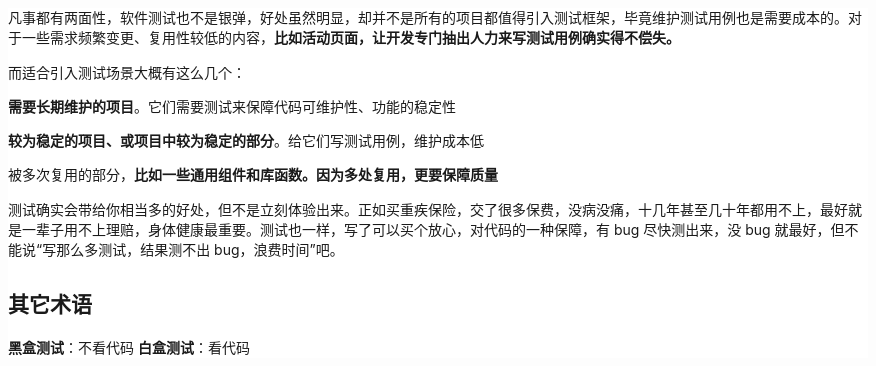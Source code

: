 

凡事都有两面性，软件测试也不是银弹，好处虽然明显，却并不是所有的项目都值得引入测试框架，毕竟维护测试用例也是需要成本的。对于一些需求频繁变更、复用性较低的内容，**比如活动页面，让开发专门抽出人力来写测试用例确实得不偿失。**

而适合引入测试场景大概有这么几个：

**需要长期维护的项目**。它们需要测试来保障代码可维护性、功能的稳定性

**较为稳定的项目、或项目中较为稳定的部分**。给它们写测试用例，维护成本低



被多次复用的部分，**比如一些通用组件和库函数。因为多处复用，更要保障质量**



测试确实会带给你相当多的好处，但不是立刻体验出来。正如买重疾保险，交了很多保费，没病没痛，十几年甚至几十年都用不上，最好就是一辈子用不上理赔，身体健康最重要。测试也一样，写了可以买个放心，对代码的一种保障，有 bug 尽快测出来，没 bug 就最好，但不能说“写那么多测试，结果测不出 bug，浪费时间”吧。



## 其它术语

**黑盒测试**：不看代码
**白盒测试**：看代码



